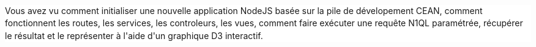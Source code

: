 Vous avez vu comment initialiser une nouvelle application NodeJS basée sur la
pile de dévelopement CEAN, comment fonctionnent les routes, les services, les
controleurs, les vues, comment faire exécuter une requête N1QL paramétrée,
récupérer le résultat et le représenter à l'aide d'un graphique D3 interactif.

[téléchargement]: http://www.couchbase.com/nosql-databases/downloads
[Couchbase]: http://www.couchbase.com
[NodeJS]: https://nodejs.org
[CEAN]: https://sites.google.com/site/cbcean/documentation
[jeu de données]: {{site.url}}{{site.baseurl}}/assets/posts/CeanAndD3/WorldDataBank.dump.zip
[D3]: http://d3js.org
[NVD3]: http://nvd3.org
[Angular-nvD3]: http://krispo.github.io/angular-nvd3/
